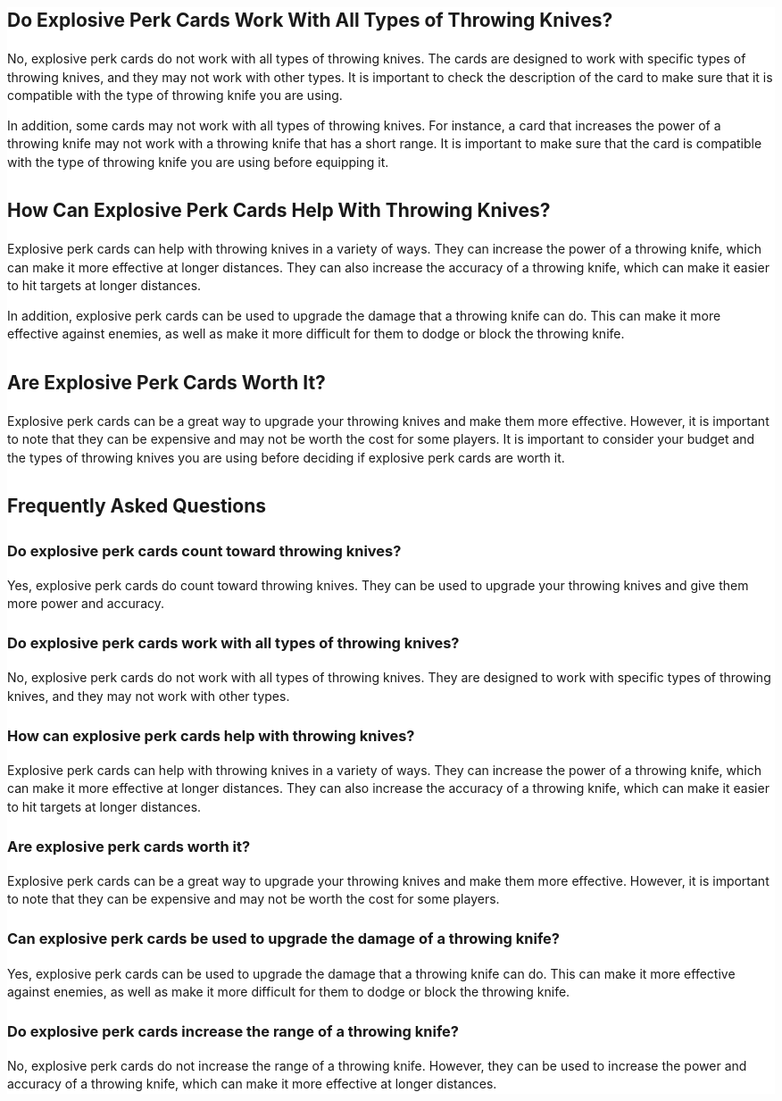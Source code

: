 <h2>Do Explosive Perk Cards Work With All Types of Throwing Knives?</h2>

<p>No, explosive perk cards do not work with all types of throwing knives. The cards are designed to work with specific types of throwing knives, and they may not work with other types. It is important to check the description of the card to make sure that it is compatible with the type of throwing knife you are using.</p>

<p>In addition, some cards may not work with all types of throwing knives. For instance, a card that increases the power of a throwing knife may not work with a throwing knife that has a short range. It is important to make sure that the card is compatible with the type of throwing knife you are using before equipping it.</p>

<h2>How Can Explosive Perk Cards Help With Throwing Knives?</h2>

<p>Explosive perk cards can help with throwing knives in a variety of ways. They can increase the power of a throwing knife, which can make it more effective at longer distances. They can also increase the accuracy of a throwing knife, which can make it easier to hit targets at longer distances.</p>

<p>In addition, explosive perk cards can be used to upgrade the damage that a throwing knife can do. This can make it more effective against enemies, as well as make it more difficult for them to dodge or block the throwing knife.</p>

<h2>Are Explosive Perk Cards Worth It?</h2>

<p>Explosive perk cards can be a great way to upgrade your throwing knives and make them more effective. However, it is important to note that they can be expensive and may not be worth the cost for some players. It is important to consider your budget and the types of throwing knives you are using before deciding if explosive perk cards are worth it.</p>

<h2>Frequently Asked Questions</h2>

<h3>Do explosive perk cards count toward throwing knives?</h3>
<p>Yes, explosive perk cards do count toward throwing knives. They can be used to upgrade your throwing knives and give them more power and accuracy.</p>

<h3>Do explosive perk cards work with all types of throwing knives?</h3>
<p>No, explosive perk cards do not work with all types of throwing knives. They are designed to work with specific types of throwing knives, and they may not work with other types.</p>

<h3>How can explosive perk cards help with throwing knives?</h3>
<p>Explosive perk cards can help with throwing knives in a variety of ways. They can increase the power of a throwing knife, which can make it more effective at longer distances. They can also increase the accuracy of a throwing knife, which can make it easier to hit targets at longer distances.</p>

<h3>Are explosive perk cards worth it?</h3>
<p>Explosive perk cards can be a great way to upgrade your throwing knives and make them more effective. However, it is important to note that they can be expensive and may not be worth the cost for some players.</p>

<h3>Can explosive perk cards be used to upgrade the damage of a throwing knife?</h3>
<p>Yes, explosive perk cards can be used to upgrade the damage that a throwing knife can do. This can make it more effective against enemies, as well as make it more difficult for them to dodge or block the throwing knife.</p>

<h3>Do explosive perk cards increase the range of a throwing knife?</h3>
<p>No, explosive perk cards do not increase the range of a throwing knife. However, they can be used to increase the power and accuracy of a throwing knife, which can make it more effective at longer distances.</p>

